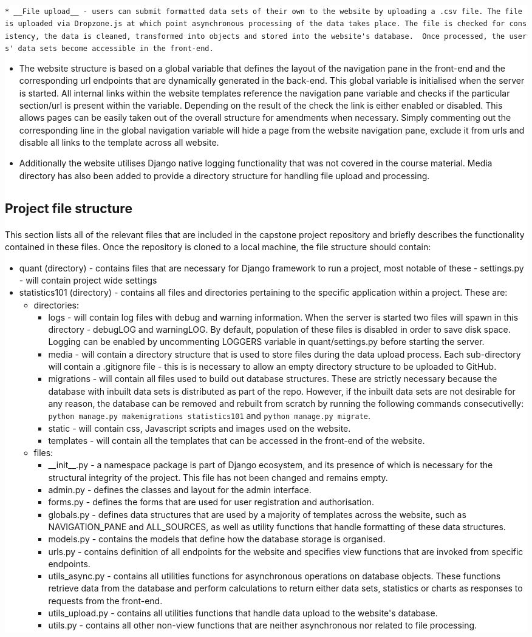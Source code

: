     * __File upload__ - users can submit formatted data sets of their own to the website by uploading a .csv file. The file is uploaded via Dropzone.js at which point asynchronous processing of the data takes place. The file is checked for consistency, the data is cleaned, transformed into objects and stored into the website's database.  Once processed, the users' data sets become accessible in the front-end.

* The website structure is based on a global variable that defines the layout of the navigation pane in the front-end and the corresponding url endpoints that are dynamically generated in the back-end. This global variable is initialised when the server is started. All internal links within the website templates reference the navigation pane variable and checks if the particular section/url is present within the variable. Depending on the result of the check the link is either enabled or disabled. This allows pages can be easily taken out of the overall structure for amendments when necessary. Simply commenting out the corresponding line in the global navigation variable will  hide a page from the website navigation pane, exclude it from urls and disable all links to the template across all website.

* Additionally the website utilises Django native logging functionality that was not covered in the course material. Media directory has also been added to provide a directory structure for handling file upload and processing. 



## Project file structure
This section lists all of the relevant files that are included in the capstone project repository and briefly describes the functionality contained in these files. Once the repository is cloned to a local machine, the file structure should contain:

* quant (directory) - contains files that are necessary for Django framework to run a project, most notable of these - settings.py - will contain project wide settings
* statistics101 (directory) - contains all files and directories pertaining to the specific application within a project. These are:
    * directories:
        * logs - will contain log files with debug and warning information. When the server is started two files will spawn in this directory - debugLOG and warningLOG. By default, population of these files is disabled in order to save disk space. Logging can be enabled by uncommenting LOGGERS variable in quant/settings.py before starting the server. 
        * media - will contain a directory structure that is used to store files during the data upload process. Each sub-directory will contain a .gitignore file - this is is necessary to allow an empty directory structure to be uploaded to GitHub.
        * migrations - will contain all files used to build out database structures. These are strictly necessary because the database with inbuilt data sets is distributed as part of the repo. However, if the inbuilt data sets are not desirable for any reason, the database can be removed and rebuilt from scratch by running the following commands consecutivelly: `python manage.py makemigrations statistics101`  and `python manage.py migrate`.
        * static - will contain css, Javascript scripts and images used on the website.
        * templates - will contain all the templates that can be accessed in the front-end of the website.
    * files:
        * \_\_init__.py  - a namespace package is part of Django ecosystem, and its presence of which is necessary for the structural integrity of the project. This file has not been changed and remains empty.  
        * admin.py  - defines the classes and layout for the admin interface.
        * forms.py - defines the forms that are used for user registration and authorisation.
        * globals.py - defines data structures that are used by a majority of templates across the website, such as NAVIGATION_PANE and ALL_SOURCES, as well as utility functions that handle formatting of these data structures.
        * models.py - contains the models that define how the database storage is organised.
        * urls.py - contains definition of all endpoints for the website and specifies view functions that are invoked from specific endpoints.
        * utils_async.py - contains all utilities functions for asynchronous operations on database objects. These functions retrieve data from the database and perform calculations to return either data sets, statistics or charts as responses to requests from the front-end.
        * utils_upload.py - contains all utilities functions that handle data upload to the website's database.
        * utils.py - contains all other non-view functions that are neither asynchronous nor related to file processing.